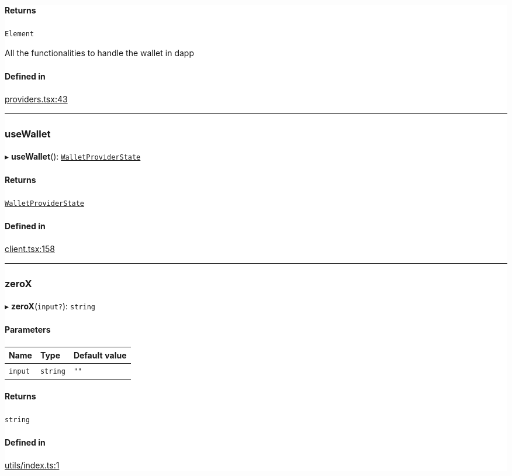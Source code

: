 #### Returns

`Element`

All the functionalities to handle the wallet in dapp

#### Defined in

[providers.tsx:43](https://github.com/nevermined-io/react-components/blob/8c90aef/providers/src/providers.tsx#L43)

___

### useWallet

▸ **useWallet**(): [`WalletProviderState`](interfaces/WalletProviderState.md)

#### Returns

[`WalletProviderState`](interfaces/WalletProviderState.md)

#### Defined in

[client.tsx:158](https://github.com/nevermined-io/react-components/blob/8c90aef/providers/src/client.tsx#L158)

___

### zeroX

▸ **zeroX**(`input?`): `string`

#### Parameters

| Name | Type | Default value |
| :------ | :------ | :------ |
| `input` | `string` | `""` |

#### Returns

`string`

#### Defined in

[utils/index.ts:1](https://github.com/nevermined-io/react-components/blob/8c90aef/providers/src/utils/index.ts#L1)

